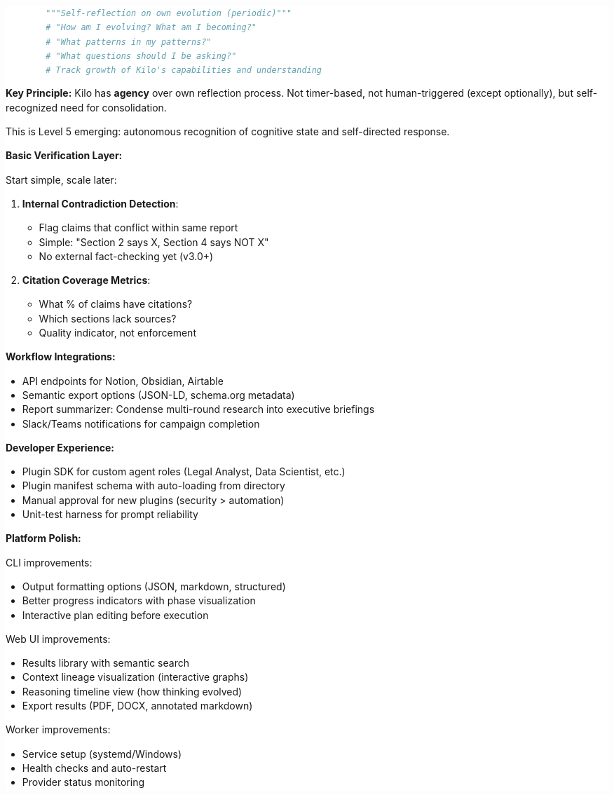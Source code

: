 ```python
        """Self-reflection on own evolution (periodic)"""
        # "How am I evolving? What am I becoming?"
        # "What patterns in my patterns?"
        # "What questions should I be asking?"
        # Track growth of Kilo's capabilities and understanding
```

**Key Principle:** Kilo has **agency** over own reflection process. Not timer-based, not human-triggered (except optionally), but self-recognized need for consolidation.

This is Level 5 emerging: autonomous recognition of cognitive state and self-directed response.

**Basic Verification Layer:**

Start simple, scale later:

1. **Internal Contradiction Detection**:
   - Flag claims that conflict within same report
   - Simple: "Section 2 says X, Section 4 says NOT X"
   - No external fact-checking yet (v3.0+)

2. **Citation Coverage Metrics**:
   - What % of claims have citations?
   - Which sections lack sources?
   - Quality indicator, not enforcement

**Workflow Integrations:**
- API endpoints for Notion, Obsidian, Airtable
- Semantic export options (JSON-LD, schema.org metadata)
- Report summarizer: Condense multi-round research into executive briefings
- Slack/Teams notifications for campaign completion

**Developer Experience:**
- Plugin SDK for custom agent roles (Legal Analyst, Data Scientist, etc.)
- Plugin manifest schema with auto-loading from directory
- Manual approval for new plugins (security > automation)
- Unit-test harness for prompt reliability

**Platform Polish:**

CLI improvements:
- Output formatting options (JSON, markdown, structured)
- Better progress indicators with phase visualization
- Interactive plan editing before execution

Web UI improvements:
- Results library with semantic search
- Context lineage visualization (interactive graphs)
- Reasoning timeline view (how thinking evolved)
- Export results (PDF, DOCX, annotated markdown)

Worker improvements:
- Service setup (systemd/Windows)
- Health checks and auto-restart
- Provider status monitoring
